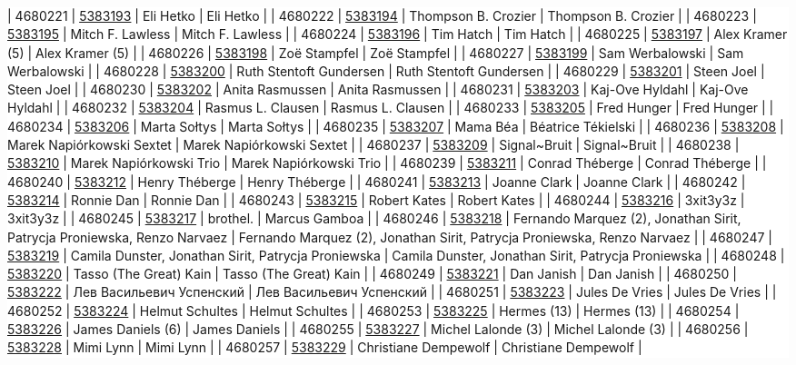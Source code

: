 | 4680221 | [5383193](https://www.discogs.com/artist/5383193) | Eli Hetko | Eli Hetko |
| 4680222 | [5383194](https://www.discogs.com/artist/5383194) | Thompson B. Crozier | Thompson B. Crozier |
| 4680223 | [5383195](https://www.discogs.com/artist/5383195) | Mitch F. Lawless | Mitch F. Lawless |
| 4680224 | [5383196](https://www.discogs.com/artist/5383196) | Tim Hatch | Tim Hatch |
| 4680225 | [5383197](https://www.discogs.com/artist/5383197) | Alex Kramer (5) | Alex Kramer (5) |
| 4680226 | [5383198](https://www.discogs.com/artist/5383198) | Zoë Stampfel | Zoë Stampfel |
| 4680227 | [5383199](https://www.discogs.com/artist/5383199) | Sam Werbalowski | Sam Werbalowski |
| 4680228 | [5383200](https://www.discogs.com/artist/5383200) | Ruth Stentoft Gundersen | Ruth Stentoft Gundersen |
| 4680229 | [5383201](https://www.discogs.com/artist/5383201) | Steen Joel | Steen Joel |
| 4680230 | [5383202](https://www.discogs.com/artist/5383202) | Anita Rasmussen | Anita Rasmussen |
| 4680231 | [5383203](https://www.discogs.com/artist/5383203) | Kaj-Ove Hyldahl | Kaj-Ove Hyldahl |
| 4680232 | [5383204](https://www.discogs.com/artist/5383204) | Rasmus L. Clausen | Rasmus L. Clausen |
| 4680233 | [5383205](https://www.discogs.com/artist/5383205) | Fred Hunger | Fred Hunger |
| 4680234 | [5383206](https://www.discogs.com/artist/5383206) | Marta Sołtys | Marta Sołtys |
| 4680235 | [5383207](https://www.discogs.com/artist/5383207) | Mama Béa | Béatrice Tékielski |
| 4680236 | [5383208](https://www.discogs.com/artist/5383208) | Marek Napiórkowski Sextet | Marek Napiórkowski Sextet |
| 4680237 | [5383209](https://www.discogs.com/artist/5383209) | Signal~Bruit | Signal~Bruit |
| 4680238 | [5383210](https://www.discogs.com/artist/5383210) | Marek Napiórkowski Trio | Marek Napiórkowski Trio |
| 4680239 | [5383211](https://www.discogs.com/artist/5383211) | Conrad Théberge | Conrad Théberge |
| 4680240 | [5383212](https://www.discogs.com/artist/5383212) | Henry Théberge | Henry Théberge |
| 4680241 | [5383213](https://www.discogs.com/artist/5383213) | Joanne Clark | Joanne Clark |
| 4680242 | [5383214](https://www.discogs.com/artist/5383214) | Ronnie Dan | Ronnie Dan |
| 4680243 | [5383215](https://www.discogs.com/artist/5383215) | Robert Kates | Robert Kates |
| 4680244 | [5383216](https://www.discogs.com/artist/5383216) | 3xit3y3z | 3xit3y3z |
| 4680245 | [5383217](https://www.discogs.com/artist/5383217) | brothel. | Marcus Gamboa |
| 4680246 | [5383218](https://www.discogs.com/artist/5383218) | Fernando Marquez (2), Jonathan Sirit, Patrycja Proniewska, Renzo Narvaez | Fernando Marquez (2), Jonathan Sirit, Patrycja Proniewska, Renzo Narvaez |
| 4680247 | [5383219](https://www.discogs.com/artist/5383219) | Camila Dunster, Jonathan Sirit, Patrycja Proniewska | Camila Dunster, Jonathan Sirit, Patrycja Proniewska |
| 4680248 | [5383220](https://www.discogs.com/artist/5383220) | Tasso (The Great) Kain | Tasso (The Great) Kain |
| 4680249 | [5383221](https://www.discogs.com/artist/5383221) | Dan Janish | Dan Janish |
| 4680250 | [5383222](https://www.discogs.com/artist/5383222) | Лев Васильевич Успенский | Лев Васильевич Успенский |
| 4680251 | [5383223](https://www.discogs.com/artist/5383223) | Jules De Vries | Jules De Vries |
| 4680252 | [5383224](https://www.discogs.com/artist/5383224) | Helmut Schultes | Helmut Schultes |
| 4680253 | [5383225](https://www.discogs.com/artist/5383225) | Hermes (13) | Hermes (13) |
| 4680254 | [5383226](https://www.discogs.com/artist/5383226) | James Daniels (6) | James Daniels |
| 4680255 | [5383227](https://www.discogs.com/artist/5383227) | Michel Lalonde (3) | Michel Lalonde (3) |
| 4680256 | [5383228](https://www.discogs.com/artist/5383228) | Mimi Lynn | Mimi Lynn |
| 4680257 | [5383229](https://www.discogs.com/artist/5383229) | Christiane Dempewolf | Christiane Dempewolf |